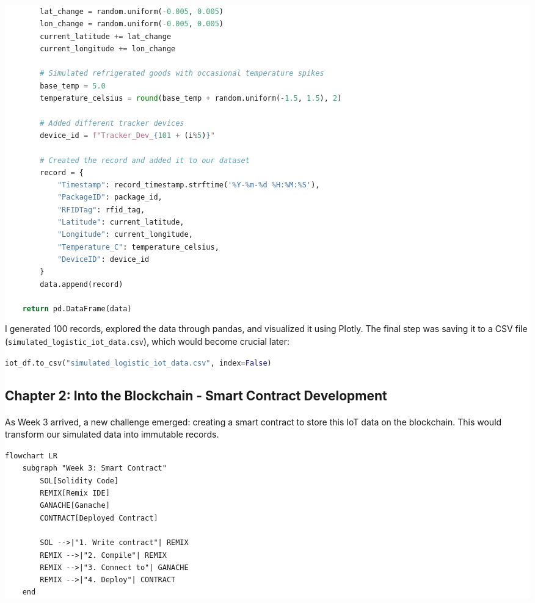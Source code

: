 ```python
        lat_change = random.uniform(-0.005, 0.005)
        lon_change = random.uniform(-0.005, 0.005)
        current_latitude += lat_change
        current_longitude += lon_change
  
        # Simulated refrigerated goods with occasional temperature spikes
        base_temp = 5.0
        temperature_celsius = round(base_temp + random.uniform(-1.5, 1.5), 2)
  
        # Added different tracker devices
        device_id = f"Tracker_Dev_{101 + (i%5)}"
  
        # Created the record and added it to our dataset
        record = {
            "Timestamp": record_timestamp.strftime('%Y-%m-%d %H:%M:%S'),
            "PackageID": package_id,
            "RFIDTag": rfid_tag,
            "Latitude": current_latitude,
            "Longitude": current_longitude,
            "Temperature_C": temperature_celsius,
            "DeviceID": device_id
        }
        data.append(record)
  
    return pd.DataFrame(data)
```

I generated 100 records, explored the data through pandas, and visualized it using Plotly. The final step was saving it to a CSV file (`simulated_logistic_iot_data.csv`), which would become crucial later:

```python
iot_df.to_csv("simulated_logistic_iot_data.csv", index=False)
```

## Chapter 2: Into the Blockchain - Smart Contract Development

As Week 3 arrived, a new challenge emerged: creating a smart contract to store this IoT data on the blockchain. This would transform our simulated data into immutable records.

```mermaid
flowchart LR
    subgraph "Week 3: Smart Contract"
        SOL[Solidity Code]
        REMIX[Remix IDE]
        GANACHE[Ganache]
        CONTRACT[Deployed Contract]
      
        SOL -->|"1. Write contract"| REMIX
        REMIX -->|"2. Compile"| REMIX
        REMIX -->|"3. Connect to"| GANACHE
        REMIX -->|"4. Deploy"| CONTRACT
    end
```
